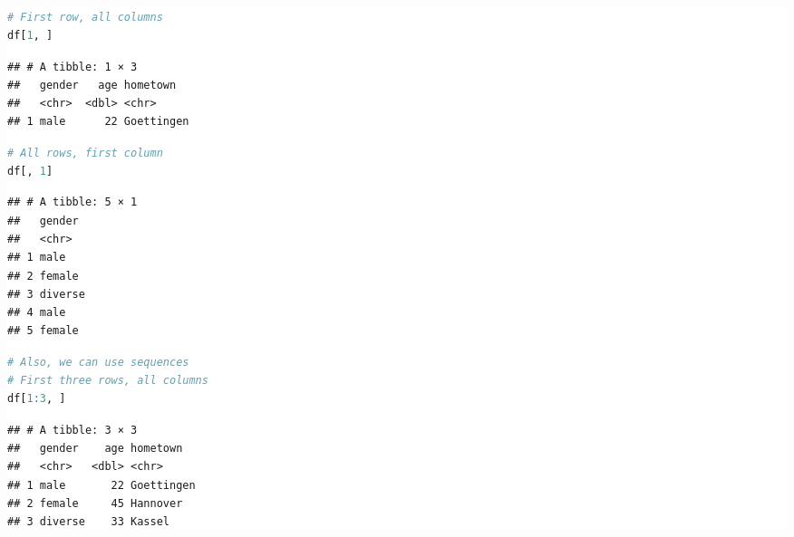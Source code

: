 ``` r
# First row, all columns
df[1, ]
```

    ## # A tibble: 1 × 3
    ##   gender   age hometown 
    ##   <chr>  <dbl> <chr>    
    ## 1 male      22 Goettingen

``` r
# All rows, first column
df[, 1]
```

    ## # A tibble: 5 × 1
    ##   gender 
    ##   <chr>  
    ## 1 male   
    ## 2 female 
    ## 3 diverse
    ## 4 male   
    ## 5 female

``` r
# Also, we can use sequences
# First three rows, all columns
df[1:3, ]
```

    ## # A tibble: 3 × 3
    ##   gender    age hometown 
    ##   <chr>   <dbl> <chr>    
    ## 1 male       22 Goettingen
    ## 2 female     45 Hannover
    ## 3 diverse    33 Kassel
